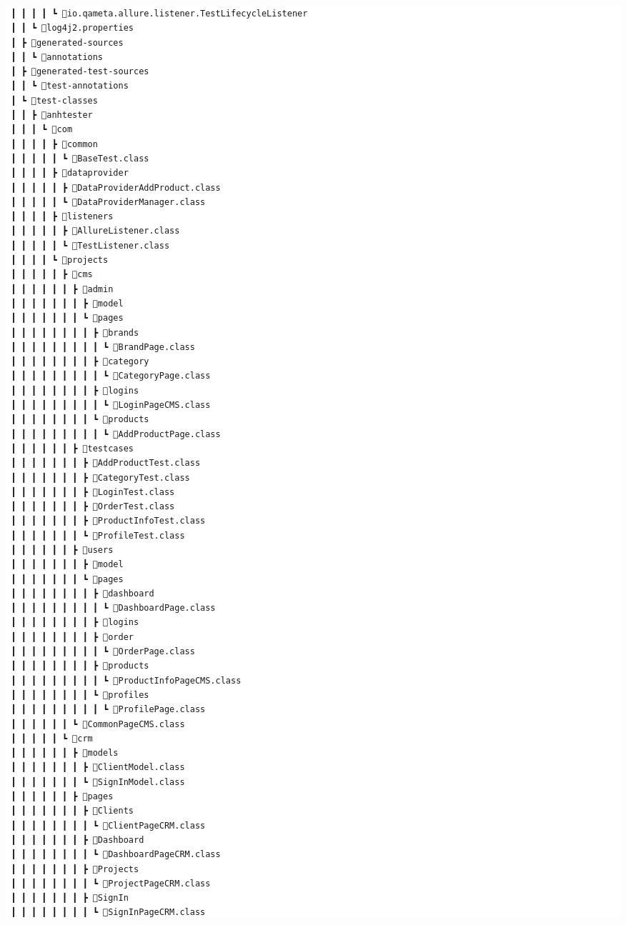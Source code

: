 ```
 ┃ ┃ ┃ ┃ ┗ 📜io.qameta.allure.listener.TestLifecycleListener
 ┃ ┃ ┗ 📜log4j2.properties
 ┃ ┣ 📂generated-sources
 ┃ ┃ ┗ 📂annotations
 ┃ ┣ 📂generated-test-sources
 ┃ ┃ ┗ 📂test-annotations
 ┃ ┗ 📂test-classes
 ┃ ┃ ┣ 📂anhtester
 ┃ ┃ ┃ ┗ 📂com
 ┃ ┃ ┃ ┃ ┣ 📂common
 ┃ ┃ ┃ ┃ ┃ ┗ 📜BaseTest.class
 ┃ ┃ ┃ ┃ ┣ 📂dataprovider
 ┃ ┃ ┃ ┃ ┃ ┣ 📜DataProviderAddProduct.class
 ┃ ┃ ┃ ┃ ┃ ┗ 📜DataProviderManager.class
 ┃ ┃ ┃ ┃ ┣ 📂listeners
 ┃ ┃ ┃ ┃ ┃ ┣ 📜AllureListener.class
 ┃ ┃ ┃ ┃ ┃ ┗ 📜TestListener.class
 ┃ ┃ ┃ ┃ ┗ 📂projects
 ┃ ┃ ┃ ┃ ┃ ┣ 📂cms
 ┃ ┃ ┃ ┃ ┃ ┃ ┣ 📂admin
 ┃ ┃ ┃ ┃ ┃ ┃ ┃ ┣ 📂model
 ┃ ┃ ┃ ┃ ┃ ┃ ┃ ┗ 📂pages
 ┃ ┃ ┃ ┃ ┃ ┃ ┃ ┃ ┣ 📂brands
 ┃ ┃ ┃ ┃ ┃ ┃ ┃ ┃ ┃ ┗ 📜BrandPage.class
 ┃ ┃ ┃ ┃ ┃ ┃ ┃ ┃ ┣ 📂category
 ┃ ┃ ┃ ┃ ┃ ┃ ┃ ┃ ┃ ┗ 📜CategoryPage.class
 ┃ ┃ ┃ ┃ ┃ ┃ ┃ ┃ ┣ 📂logins
 ┃ ┃ ┃ ┃ ┃ ┃ ┃ ┃ ┃ ┗ 📜LoginPageCMS.class
 ┃ ┃ ┃ ┃ ┃ ┃ ┃ ┃ ┗ 📂products
 ┃ ┃ ┃ ┃ ┃ ┃ ┃ ┃ ┃ ┗ 📜AddProductPage.class
 ┃ ┃ ┃ ┃ ┃ ┃ ┣ 📂testcases
 ┃ ┃ ┃ ┃ ┃ ┃ ┃ ┣ 📜AddProductTest.class
 ┃ ┃ ┃ ┃ ┃ ┃ ┃ ┣ 📜CategoryTest.class
 ┃ ┃ ┃ ┃ ┃ ┃ ┃ ┣ 📜LoginTest.class
 ┃ ┃ ┃ ┃ ┃ ┃ ┃ ┣ 📜OrderTest.class
 ┃ ┃ ┃ ┃ ┃ ┃ ┃ ┣ 📜ProductInfoTest.class
 ┃ ┃ ┃ ┃ ┃ ┃ ┃ ┗ 📜ProfileTest.class
 ┃ ┃ ┃ ┃ ┃ ┃ ┣ 📂users
 ┃ ┃ ┃ ┃ ┃ ┃ ┃ ┣ 📂model
 ┃ ┃ ┃ ┃ ┃ ┃ ┃ ┗ 📂pages
 ┃ ┃ ┃ ┃ ┃ ┃ ┃ ┃ ┣ 📂dashboard
 ┃ ┃ ┃ ┃ ┃ ┃ ┃ ┃ ┃ ┗ 📜DashboardPage.class
 ┃ ┃ ┃ ┃ ┃ ┃ ┃ ┃ ┣ 📂logins
 ┃ ┃ ┃ ┃ ┃ ┃ ┃ ┃ ┣ 📂order
 ┃ ┃ ┃ ┃ ┃ ┃ ┃ ┃ ┃ ┗ 📜OrderPage.class
 ┃ ┃ ┃ ┃ ┃ ┃ ┃ ┃ ┣ 📂products
 ┃ ┃ ┃ ┃ ┃ ┃ ┃ ┃ ┃ ┗ 📜ProductInfoPageCMS.class
 ┃ ┃ ┃ ┃ ┃ ┃ ┃ ┃ ┗ 📂profiles
 ┃ ┃ ┃ ┃ ┃ ┃ ┃ ┃ ┃ ┗ 📜ProfilePage.class
 ┃ ┃ ┃ ┃ ┃ ┃ ┗ 📜CommonPageCMS.class
 ┃ ┃ ┃ ┃ ┃ ┗ 📂crm
 ┃ ┃ ┃ ┃ ┃ ┃ ┣ 📂models
 ┃ ┃ ┃ ┃ ┃ ┃ ┃ ┣ 📜ClientModel.class
 ┃ ┃ ┃ ┃ ┃ ┃ ┃ ┗ 📜SignInModel.class
 ┃ ┃ ┃ ┃ ┃ ┃ ┣ 📂pages
 ┃ ┃ ┃ ┃ ┃ ┃ ┃ ┣ 📂Clients
 ┃ ┃ ┃ ┃ ┃ ┃ ┃ ┃ ┗ 📜ClientPageCRM.class
 ┃ ┃ ┃ ┃ ┃ ┃ ┃ ┣ 📂Dashboard
 ┃ ┃ ┃ ┃ ┃ ┃ ┃ ┃ ┗ 📜DashboardPageCRM.class
 ┃ ┃ ┃ ┃ ┃ ┃ ┃ ┣ 📂Projects
 ┃ ┃ ┃ ┃ ┃ ┃ ┃ ┃ ┗ 📜ProjectPageCRM.class
 ┃ ┃ ┃ ┃ ┃ ┃ ┃ ┣ 📂SignIn
 ┃ ┃ ┃ ┃ ┃ ┃ ┃ ┃ ┗ 📜SignInPageCRM.class
```